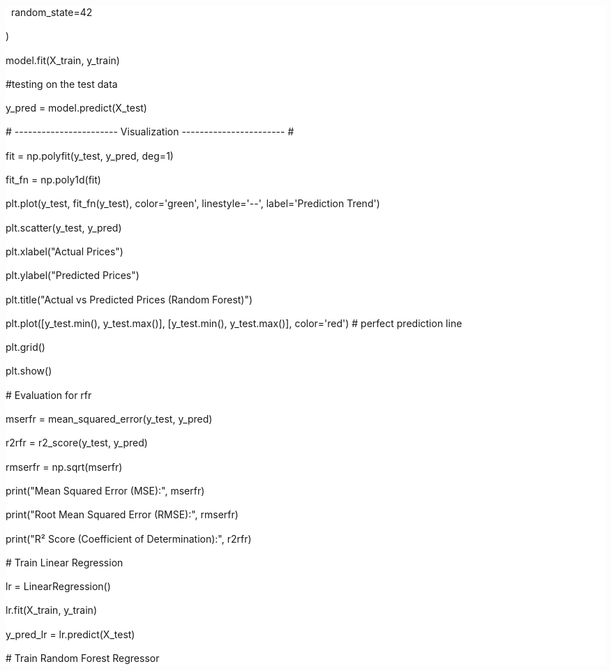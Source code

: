&nbsp;   random\_state=42

)

model.fit(X\_train, y\_train)

\#testing on the test data

y\_pred = model.predict(X\_test)



\# ----------------------- Visualization ----------------------- #



fit = np.polyfit(y\_test, y\_pred, deg=1)

fit\_fn = np.poly1d(fit)

plt.plot(y\_test, fit\_fn(y\_test), color='green', linestyle='--', label='Prediction Trend')



plt.scatter(y\_test, y\_pred)

plt.xlabel("Actual Prices")

plt.ylabel("Predicted Prices")

plt.title("Actual vs Predicted Prices (Random Forest)")

plt.plot(\[y\_test.min(), y\_test.max()], \[y\_test.min(), y\_test.max()], color='red')  # perfect prediction line

plt.grid()

plt.show()



\# Evaluation for rfr

mserfr = mean\_squared\_error(y\_test, y\_pred)

r2rfr = r2\_score(y\_test, y\_pred)

rmserfr = np.sqrt(mserfr)



print("Mean Squared Error (MSE):", mserfr)

print("Root Mean Squared Error (RMSE):", rmserfr)

print("R² Score (Coefficient of Determination):", r2rfr)



\# Train Linear Regression

lr = LinearRegression()

lr.fit(X\_train, y\_train)

y\_pred\_lr = lr.predict(X\_test)



\# Train Random Forest Regressor
